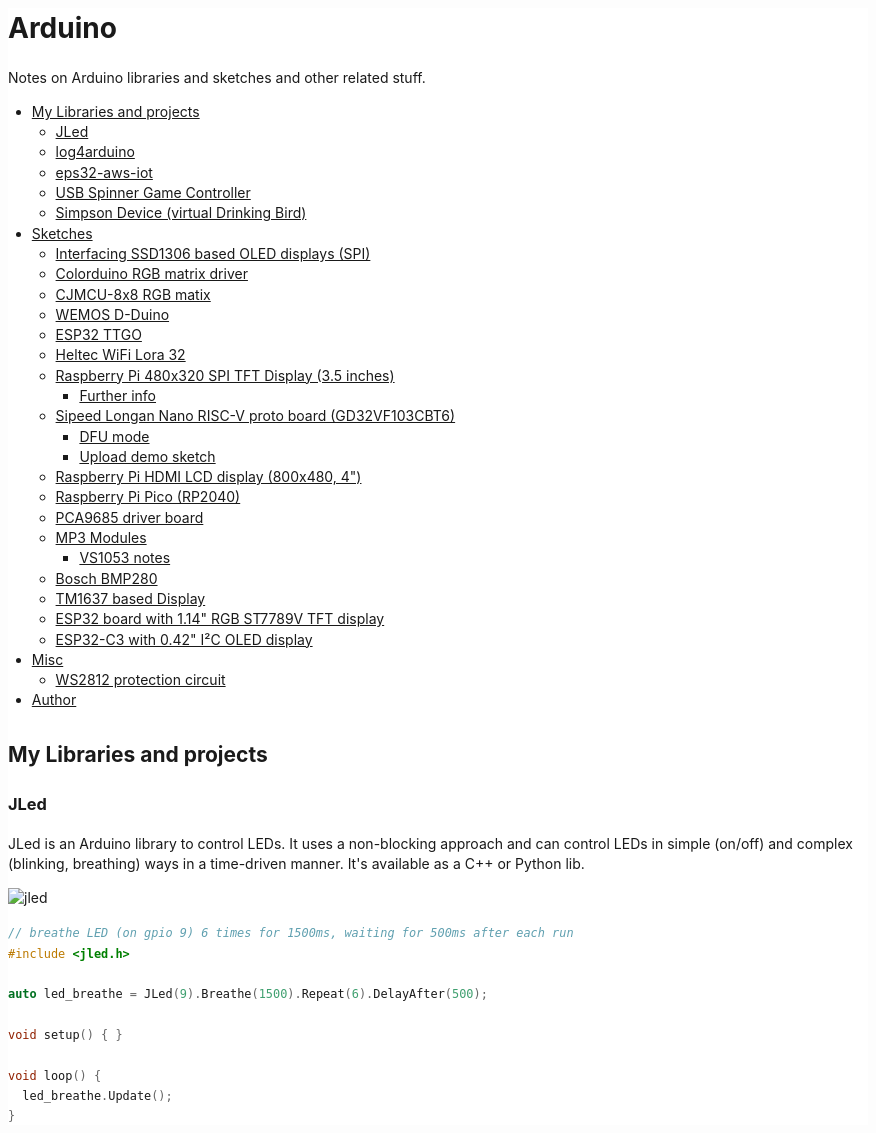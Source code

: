 # Arduino

Notes on Arduino libraries and sketches and other related stuff.



* [My Libraries and projects](#my-libraries-and-projects)
  * [JLed](#jled)
  * [log4arduino](#log4arduino)
  * [eps32-aws-iot](#eps32-aws-iot)
  * [USB Spinner Game Controller](#usb-spinner-game-controller)
  * [Simpson Device (virtual Drinking Bird)](#simpson-device-virtual-drinking-bird)
* [Sketches](#sketches)
  * [Interfacing SSD1306 based OLED displays (SPI)](#interfacing-ssd1306-based-oled-displays-spi)
  * [Colorduino RGB matrix driver](#colorduino-rgb-matrix-driver)
  * [CJMCU-8x8 RGB matix](#cjmcu-8x8-rgb-matix)
  * [WEMOS D-Duino](#wemos-d-duino)
  * [ESP32 TTGO](#esp32-ttgo)
  * [Heltec WiFi Lora 32](#heltec-wifi-lora-32)
  * [Raspberry Pi 480x320 SPI TFT Display (3.5 inches)](#raspberry-pi-480x320-spi-tft-display-35-inches)
    * [Further info](#further-info)
  * [Sipeed Longan Nano RISC-V proto board (GD32VF103CBT6)](#sipeed-longan-nano-risc-v-proto-board-gd32vf103cbt6)
    * [DFU mode](#dfu-mode)
    * [Upload demo sketch](#upload-demo-sketch)
  * [Raspberry Pi HDMI LCD display (800x480, 4")](#raspberry-pi-hdmi-lcd-display-800x480-4)
  * [Raspberry Pi Pico (RP2040)](#raspberry-pi-pico-rp2040)
  * [PCA9685 driver board](#pca9685-driver-board)
  * [MP3 Modules](#mp3-modules)
    * [VS1053 notes](#vs1053-notes)
  * [Bosch BMP280](#bosch-bmp280)
  * [TM1637 based Display](#tm1637-based-display)
  * [ESP32 board with 1.14" RGB ST7789V TFT display](#esp32-board-with-114-rgb-st7789v-tft-display)
  * [ESP32-C3 with 0.42" I²C OLED display](#esp32-c3-with-042-ic-oled-display)
* [Misc](#misc)
  * [WS2812 protection circuit](#ws2812-protection-circuit)
* [Author](#author)



## My Libraries and projects

### JLed

JLed is an Arduino library to control LEDs. It uses a non-blocking approach and
can control LEDs in simple (on/off) and complex (blinking, breathing) ways in a
time-driven manner. It's available as a C++ or Python lib.

<img alt="jled" width=256 src="images/jled.gif">

```c++
// breathe LED (on gpio 9) 6 times for 1500ms, waiting for 500ms after each run
#include <jled.h>

auto led_breathe = JLed(9).Breathe(1500).Repeat(6).DelayAfter(500);

void setup() { }

void loop() {
  led_breathe.Update();
}
```
